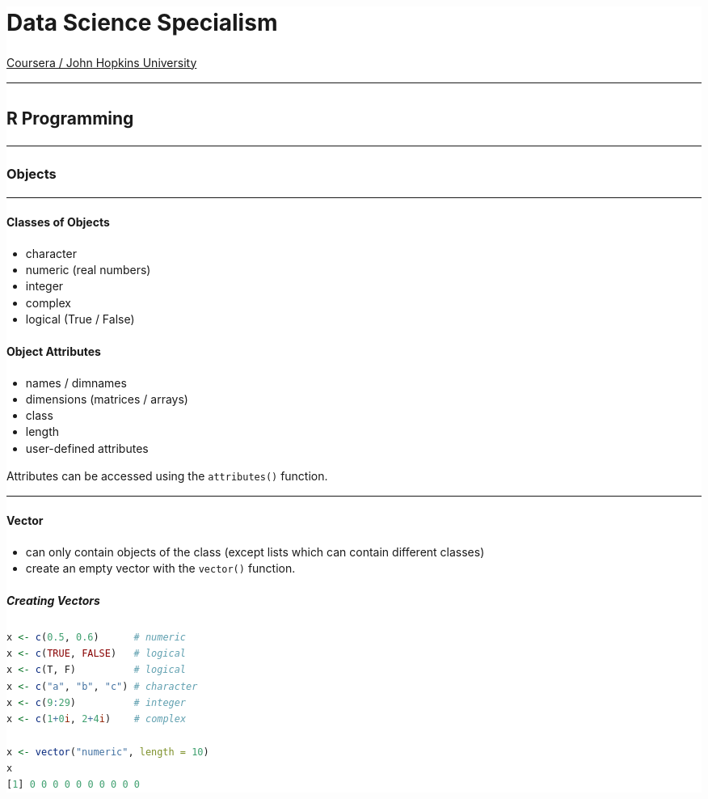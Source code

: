 # Data Science Specialism
[Coursera / John Hopkins University](https://www.coursera.org/learn/r-programming)

---

## **R Programming**

---

### Objects

---

#### Classes of Objects

+ character
+ numeric (real numbers)
+ integer
+ complex
+ logical (True / False)

#### Object Attributes

+ names / dimnames
+ dimensions (matrices / arrays)
+ class
+ length
+ user-defined attributes

Attributes can be accessed using the ```attributes()``` function.

---

#### Vector

+ can only contain objects of the class (except lists which can contain different classes)
+ create an empty vector with the ```vector()``` function.

##### Creating Vectors

```R
x <- c(0.5, 0.6)      # numeric
x <- c(TRUE, FALSE)   # logical
x <- c(T, F)          # logical
x <- c("a", "b", "c") # character
x <- c(9:29)          # integer
x <- c(1+0i, 2+4i)    # complex

x <- vector("numeric", length = 10)
x
[1] 0 0 0 0 0 0 0 0 0 0
```
